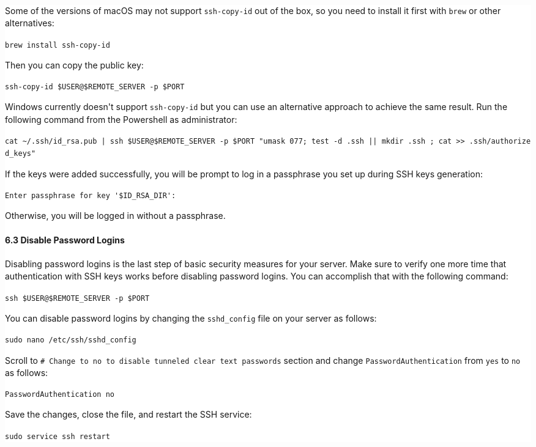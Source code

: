 
Some of the versions of macOS may not support `ssh-copy-id` out of the box, so you need to install it first with `brew` or other alternatives:

```
brew install ssh-copy-id
```

Then you can copy the public key:

```
ssh-copy-id $USER@$REMOTE_SERVER -p $PORT
```



Windows currently doesn't support `ssh-copy-id` but you can use an alternative approach to achieve the same result. Run the following command from the Powershell as administrator:

```
cat ~/.ssh/id_rsa.pub | ssh $USER@$REMOTE_SERVER -p $PORT "umask 077; test -d .ssh || mkdir .ssh ; cat >> .ssh/authorized_keys"
```



If the keys were added successfully, you will be prompt to log in a passphrase you set up during SSH keys generation:

```
Enter passphrase for key '$ID_RSA_DIR':
```

Otherwise, you will be logged in without a passphrase.

#### 6.3 Disable Password Logins

Disabling password logins is the last step of basic security measures for your server. Make sure to verify one more time that authentication with SSH keys works before disabling password logins. You can accomplish that with the following command:

```
ssh $USER@$REMOTE_SERVER -p $PORT
```

You can disable password logins by changing the `sshd_config` file on your server as follows:

```
sudo nano /etc/ssh/sshd_config
```

Scroll to `# Change to no to disable tunneled clear text passwords` section and change `PasswordAuthentication` from `yes` to `no` as follows:

```
PasswordAuthentication no
```

Save the changes, close the file, and restart the SSH service:

```
sudo service ssh restart
```
